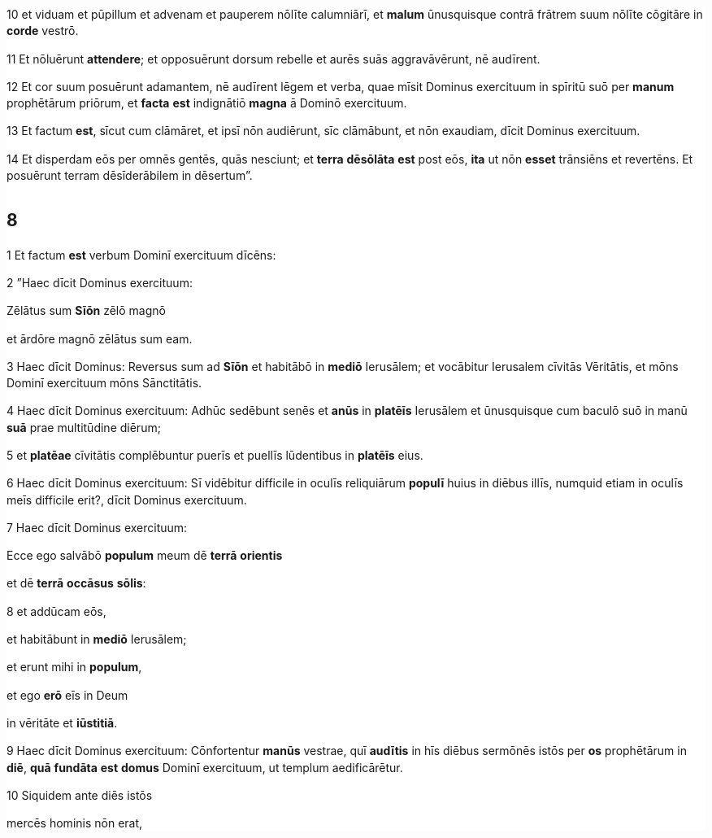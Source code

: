 10 et viduam et pūpillum et advenam et pauperem nōlīte calumniārī, et **malum** ūnusquisque contrā frātrem suum nōlīte cōgitāre in **corde** vestrō.

11 Et nōluērunt **attendere**; et opposuērunt dorsum rebelle et aurēs suās aggravāvērunt, nē audīrent.

12 Et cor suum posuērunt adamantem, nē audīrent lēgem et verba, quae mīsit Dominus exercituum in spīritū suō per **manum** prophētārum priōrum, et **facta** **est** indignātiō **magna** ā Dominō exercituum.

13 Et factum **est**, sīcut cum clāmāret, et ipsī nōn audiērunt, sīc clāmābunt, et nōn exaudiam, dīcit Dominus exercituum.

14 Et disperdam eōs per omnēs gentēs, quās nesciunt; et **terra** **dēsōlāta** **est** post eōs, **ita** ut nōn **esset** trānsiēns et revertēns. Et posuērunt terram dēsīderābilem in dēsertum”.

## 8

1 Et factum **est** verbum Dominī exercituum dīcēns:

2 ”Haec dīcit Dominus exercituum:

Zēlātus sum **Sīōn** zēlō magnō

et ārdōre magnō zēlātus sum eam.

3 Haec dīcit Dominus: Reversus sum ad **Sīōn** et habitābō in **mediō** Ierusālem; et vocābitur Ierusalem cīvitās Vēritātis, et mōns Dominī exercituum mōns Sānctitātis.

4 Haec dīcit Dominus exercituum: Adhūc sedēbunt senēs et **anūs** in **platēīs** Ierusālem et ūnusquisque cum baculō suō in manū **suā** prae multitūdine diērum;

5 et **platēae** cīvitātis complēbuntur puerīs et puellīs lūdentibus in **platēīs** eius.

6 Haec dīcit Dominus exercituum: Sī vidēbitur difficile in oculīs reliquiārum **populī** huius in diēbus illīs, numquid etiam in oculīs meīs difficile erit?, dīcit Dominus exercituum.

7 Haec dīcit Dominus exercituum:

Ecce ego salvābō **populum** meum dē **terrā** **orientis**

et dē **terrā** **occāsus** **sōlis**:

8 et addūcam eōs,

et habitābunt in **mediō** Ierusālem;

et erunt mihi in **populum**,

et ego **erō** eīs in Deum

in vēritāte et **iūstitiā**.

9 Haec dīcit Dominus exercituum: Cōnfortentur **manūs** vestrae, quī **audītis** in hīs diēbus sermōnēs istōs per **os** prophētārum in **diē**, **quā** **fundāta** **est** **domus** Dominī exercituum, ut templum aedificārētur.

10 Siquidem ante diēs istōs

mercēs hominis nōn erat,
